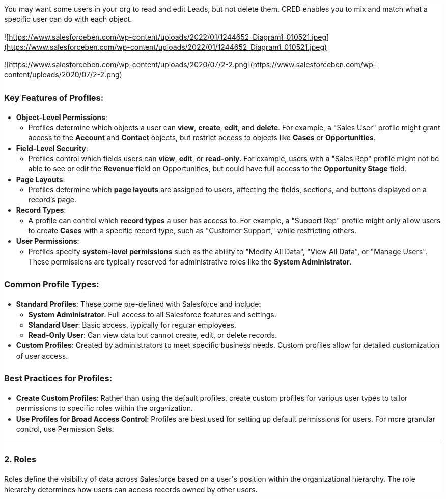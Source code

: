 You may want some users in your org to read and edit Leads, but not delete them. CRED enables you to mix and match what a specific user can do with each object.

![https://www.salesforceben.com/wp-content/uploads/2022/01/1244652_Diagram1_010521.jpeg](https://www.salesforceben.com/wp-content/uploads/2022/01/1244652_Diagram1_010521.jpeg)

![https://www.salesforceben.com/wp-content/uploads/2020/07/2-2.png](https://www.salesforceben.com/wp-content/uploads/2020/07/2-2.png)

### **Key Features of Profiles:**

- **Object-Level Permissions**:
    - Profiles determine which objects a user can **view**, **create**, **edit**, and **delete**. For example, a "Sales User" profile might grant access to the **Account** and **Contact** objects, but restrict access to objects like **Cases** or **Opportunities**.
- **Field-Level Security**:
    - Profiles control which fields users can **view**, **edit**, or **read-only**. For example, users with a "Sales Rep" profile might not be able to see or edit the **Revenue** field on Opportunities, but could have full access to the **Opportunity Stage** field.
- **Page Layouts**:
    - Profiles determine which **page layouts** are assigned to users, affecting the fields, sections, and buttons displayed on a record’s page.
- **Record Types**:
    - A profile can control which **record types** a user has access to. For example, a "Support Rep" profile might only allow users to create **Cases** with a specific record type, such as "Customer Support," while restricting others.
- **User Permissions**:
    - Profiles specify **system-level permissions** such as the ability to "Modify All Data", "View All Data", or "Manage Users". These permissions are typically reserved for administrative roles like the **System Administrator**.

### **Common Profile Types**:

- **Standard Profiles**: These come pre-defined with Salesforce and include:
    - **System Administrator**: Full access to all Salesforce features and settings.
    - **Standard User**: Basic access, typically for regular employees.
    - **Read-Only User**: Can view data but cannot create, edit, or delete records.
- **Custom Profiles**: Created by administrators to meet specific business needs. Custom profiles allow for detailed customization of user access.

### **Best Practices for Profiles**:

- **Create Custom Profiles**: Rather than using the default profiles, create custom profiles for various user types to tailor permissions to specific roles within the organization.
- **Use Profiles for Broad Access Control**: Profiles are best used for setting up default permissions for users. For more granular control, use Permission Sets.

---

### **2. Roles**

Roles define the visibility of data across Salesforce based on a user's position within the organizational hierarchy. The role hierarchy determines how users can access records owned by other users.
